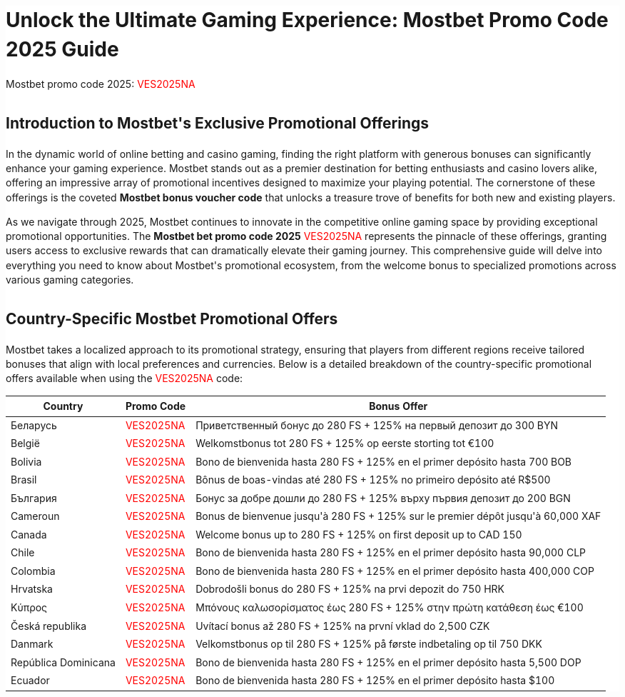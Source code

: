 # Unlock the Ultimate Gaming Experience: Mostbet Promo Code 2025 Guide

Mostbet promo code 2025: <span style="color:red">VES2025NA</span>

## Introduction to Mostbet's Exclusive Promotional Offerings

In the dynamic world of online betting and casino gaming, finding the right platform with generous bonuses can significantly enhance your gaming experience. Mostbet stands out as a premier destination for betting enthusiasts and casino lovers alike, offering an impressive array of promotional incentives designed to maximize your playing potential. The cornerstone of these offerings is the coveted **Mostbet bonus voucher code** that unlocks a treasure trove of benefits for both new and existing players.

As we navigate through 2025, Mostbet continues to innovate in the competitive online gaming space by providing exceptional promotional opportunities. The **Mostbet bet promo code 2025** <span style="color:red">VES2025NA</span> represents the pinnacle of these offerings, granting users access to exclusive rewards that can dramatically elevate their gaming journey. This comprehensive guide will delve into everything you need to know about Mostbet's promotional ecosystem, from the welcome bonus to specialized promotions across various gaming categories.

## Country-Specific Mostbet Promotional Offers

Mostbet takes a localized approach to its promotional strategy, ensuring that players from different regions receive tailored bonuses that align with local preferences and currencies. Below is a detailed breakdown of the country-specific promotional offers available when using the <span style="color:red">VES2025NA</span> code:

| Country | Promo Code | Bonus Offer |
|---------|------------|-------------|
| Беларусь | <span style="color:red">VES2025NA</span> | Приветственный бонус до 280 FS + 125% на первый депозит до 300 BYN |
| België | <span style="color:red">VES2025NA</span> | Welkomstbonus tot 280 FS + 125% op eerste storting tot €100 |
| Bolivia | <span style="color:red">VES2025NA</span> | Bono de bienvenida hasta 280 FS + 125% en el primer depósito hasta 700 BOB |
| Brasil | <span style="color:red">VES2025NA</span> | Bônus de boas-vindas até 280 FS + 125% no primeiro depósito até R$500 |
| България | <span style="color:red">VES2025NA</span> | Бонус за добре дошли до 280 FS + 125% върху първия депозит до 200 BGN |
| Cameroun | <span style="color:red">VES2025NA</span> | Bonus de bienvenue jusqu'à 280 FS + 125% sur le premier dépôt jusqu'à 60,000 XAF |
| Canada | <span style="color:red">VES2025NA</span> | Welcome bonus up to 280 FS + 125% on first deposit up to CAD 150 |
| Chile | <span style="color:red">VES2025NA</span> | Bono de bienvenida hasta 280 FS + 125% en el primer depósito hasta 90,000 CLP |
| Colombia | <span style="color:red">VES2025NA</span> | Bono de bienvenida hasta 280 FS + 125% en el primer depósito hasta 400,000 COP |
| Hrvatska | <span style="color:red">VES2025NA</span> | Dobrodošli bonus do 280 FS + 125% na prvi depozit do 750 HRK |
| Κύπρος | <span style="color:red">VES2025NA</span> | Μπόνους καλωσορίσματος έως 280 FS + 125% στην πρώτη κατάθεση έως €100 |
| Česká republika | <span style="color:red">VES2025NA</span> | Uvítací bonus až 280 FS + 125% na první vklad do 2,500 CZK |
| Danmark | <span style="color:red">VES2025NA</span> | Velkomstbonus op til 280 FS + 125% på første indbetaling op til 750 DKK |
| República Dominicana | <span style="color:red">VES2025NA</span> | Bono de bienvenida hasta 280 FS + 125% en el primer depósito hasta 5,500 DOP |
| Ecuador | <span style="color:red">VES2025NA</span> | Bono de bienvenida hasta 280 FS + 125% en el primer depósito hasta $100 |
